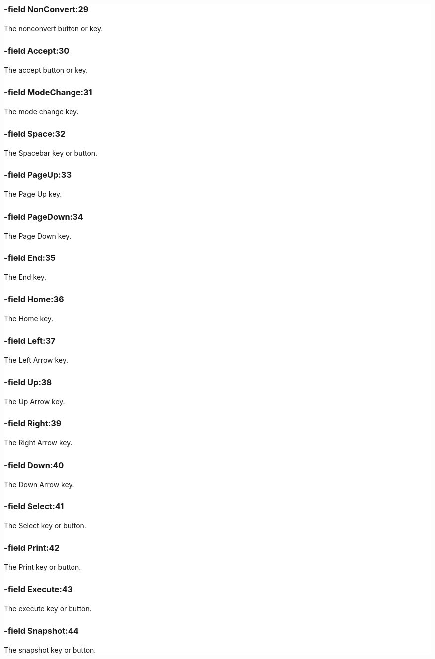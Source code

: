 ### -field NonConvert:29
The nonconvert button or key.

### -field Accept:30
The accept button or key.

### -field ModeChange:31
The mode change key.

### -field Space:32
The Spacebar key or button.

### -field PageUp:33
The Page Up key.

### -field PageDown:34
The Page Down key.

### -field End:35
The End key.

### -field Home:36
The Home key.

### -field Left:37
The Left Arrow key.

### -field Up:38
The Up Arrow key.

### -field Right:39
The Right Arrow key.

### -field Down:40
The Down Arrow key.

### -field Select:41
The Select key or button.

### -field Print:42
The Print key or button.

### -field Execute:43
The execute key or button.

### -field Snapshot:44
The snapshot key or button.

